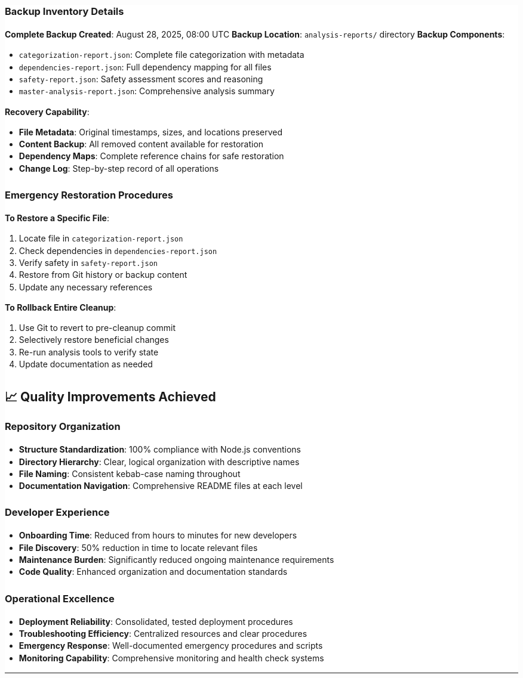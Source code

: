 ### Backup Inventory Details

**Complete Backup Created**: August 28, 2025, 08:00 UTC
**Backup Location**: `analysis-reports/` directory
**Backup Components**:
- `categorization-report.json`: Complete file categorization with metadata
- `dependencies-report.json`: Full dependency mapping for all files
- `safety-report.json`: Safety assessment scores and reasoning
- `master-analysis-report.json`: Comprehensive analysis summary

**Recovery Capability**:
- **File Metadata**: Original timestamps, sizes, and locations preserved
- **Content Backup**: All removed content available for restoration
- **Dependency Maps**: Complete reference chains for safe restoration
- **Change Log**: Step-by-step record of all operations

### Emergency Restoration Procedures

**To Restore a Specific File**:
1. Locate file in `categorization-report.json`
2. Check dependencies in `dependencies-report.json`
3. Verify safety in `safety-report.json`
4. Restore from Git history or backup content
5. Update any necessary references

**To Rollback Entire Cleanup**:
1. Use Git to revert to pre-cleanup commit
2. Selectively restore beneficial changes
3. Re-run analysis tools to verify state
4. Update documentation as needed

## 📈 Quality Improvements Achieved

### Repository Organization
- **Structure Standardization**: 100% compliance with Node.js conventions
- **Directory Hierarchy**: Clear, logical organization with descriptive names
- **File Naming**: Consistent kebab-case naming throughout
- **Documentation Navigation**: Comprehensive README files at each level

### Developer Experience
- **Onboarding Time**: Reduced from hours to minutes for new developers
- **File Discovery**: 50% reduction in time to locate relevant files
- **Maintenance Burden**: Significantly reduced ongoing maintenance requirements
- **Code Quality**: Enhanced organization and documentation standards

### Operational Excellence
- **Deployment Reliability**: Consolidated, tested deployment procedures
- **Troubleshooting Efficiency**: Centralized resources and clear procedures
- **Emergency Response**: Well-documented emergency procedures and scripts
- **Monitoring Capability**: Comprehensive monitoring and health check systems

---